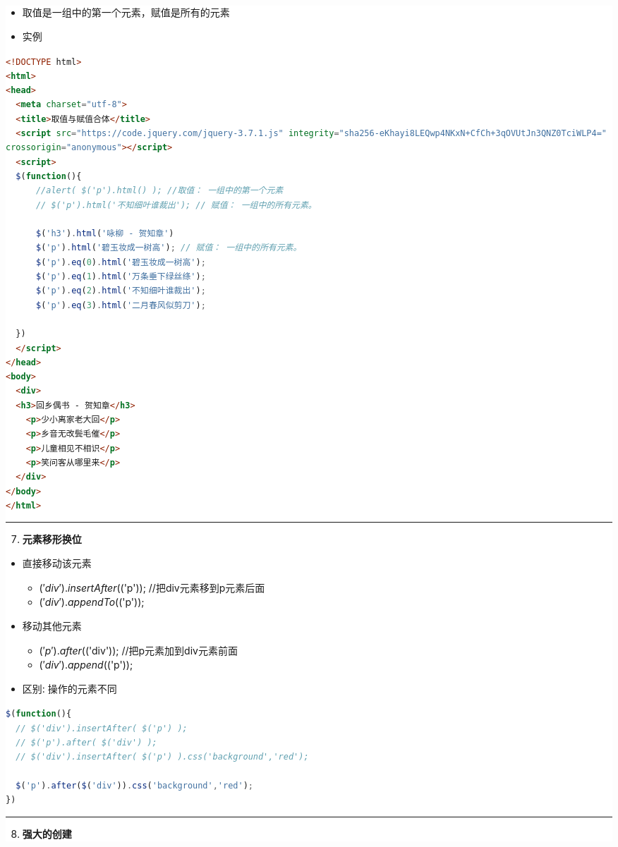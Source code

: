   - 取值是一组中的第一个元素，赋值是所有的元素

  - 实例

  ``` html
  <!DOCTYPE html>
  <html>
  <head>
    <meta charset="utf-8">
    <title>取值与赋值合体</title>
    <script src="https://code.jquery.com/jquery-3.7.1.js" integrity="sha256-eKhayi8LEQwp4NKxN+CfCh+3qOVUtJn3QNZ0TciWLP4=" crossorigin="anonymous"></script>
    <script>
    $(function(){
        //alert( $('p').html() ); //取值： 一组中的第一个元素
        // $('p').html('不知细叶谁裁出'); // 赋值： 一组中的所有元素。

        $('h3').html('咏柳 - 贺知章')
        $('p').html('碧玉妆成一树高'); // 赋值： 一组中的所有元素。
        $('p').eq(0).html('碧玉妆成一树高');
        $('p').eq(1).html('万条垂下绿丝绦');
        $('p').eq(2).html('不知细叶谁裁出');
        $('p').eq(3).html('二月春风似剪刀');

    })
    </script>
  </head>
  <body>
    <div>
    <h3>回乡偶书 - 贺知章</h3>
      <p>少小离家老大回</p>
      <p>乡音无改鬓毛催</p>
      <p>儿童相见不相识</p>
      <p>笑问客从哪里来</p>
    </div>
  </body>
  </html>
  ```
---
7. **元素移形换位**
  - 直接移动该元素
    * $('div').insertAfter($('p')); //把div元素移到p元素后面
    * $('div').appendTo($('p'));

  - 移动其他元素
    * $('p').after($('div')); //把p元素加到div元素前面
    * $('div').append($('p'));

  - 区别: 操作的元素不同

  ``` javascript
  $(function(){
    // $('div').insertAfter( $('p') );
    // $('p').after( $('div') );
    // $('div').insertAfter( $('p') ).css('background','red');

    $('p').after($('div')).css('background','red');
  })

  ```
---
8. **强大的创建**
